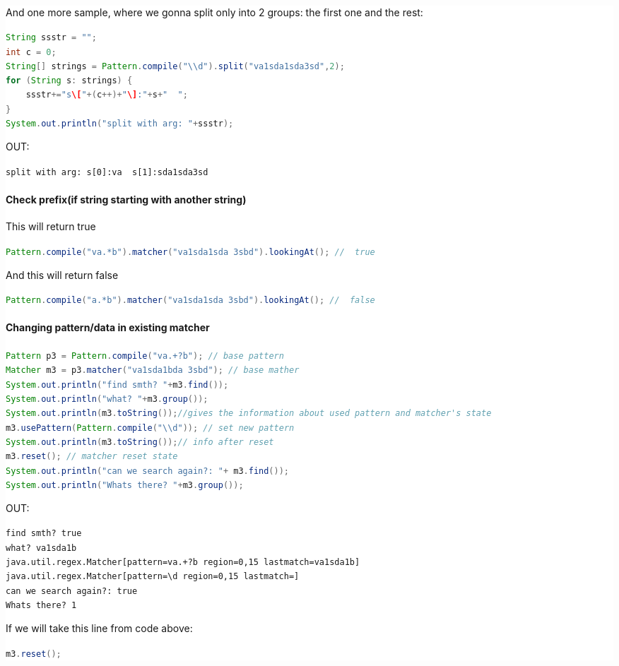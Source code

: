 And one more sample, where we gonna split only into 2 groups: the first one and the rest:

```java
String ssstr = "";  
int c = 0;
String[] strings = Pattern.compile("\\d").split("va1sda1sda3sd",2);
for (String s: strings) {  
    ssstr+="s\["+(c++)+"\]:"+s+"  ";
}  
System.out.println("split with arg: "+ssstr); 
``` 

OUT:

    split with arg: s[0]:va  s[1]:sda1sda3sd  

#### Check prefix(if string starting with another string)

This will return true

```java
Pattern.compile("va.*b").matcher("va1sda1sda 3sbd").lookingAt(); //  true 
```

And this will return false

```java
Pattern.compile("a.*b").matcher("va1sda1sda 3sbd").lookingAt(); //  false  
```

#### Changing pattern/data in existing matcher

```java
Pattern p3 = Pattern.compile("va.+?b"); // base pattern
Matcher m3 = p3.matcher("va1sda1bda 3sbd"); // base mather
System.out.println("find smth? "+m3.find());  
System.out.println("what? "+m3.group());  
System.out.println(m3.toString());//gives the information about used pattern and matcher's state  
m3.usePattern(Pattern.compile("\\d")); // set new pattern  
System.out.println(m3.toString());// info after reset
m3.reset(); // matcher reset state
System.out.println("can we search again?: "+ m3.find());  
System.out.println("Whats there? "+m3.group()); 
``` 

OUT:

    find smth? true
    what? va1sda1b  
    java.util.regex.Matcher[pattern=va.+?b region=0,15 lastmatch=va1sda1b]  
    java.util.regex.Matcher[pattern=\d region=0,15 lastmatch=]  
    can we search again?: true
    Whats there? 1

If we will take this line from code above:

```java
m3.reset(); 
```
